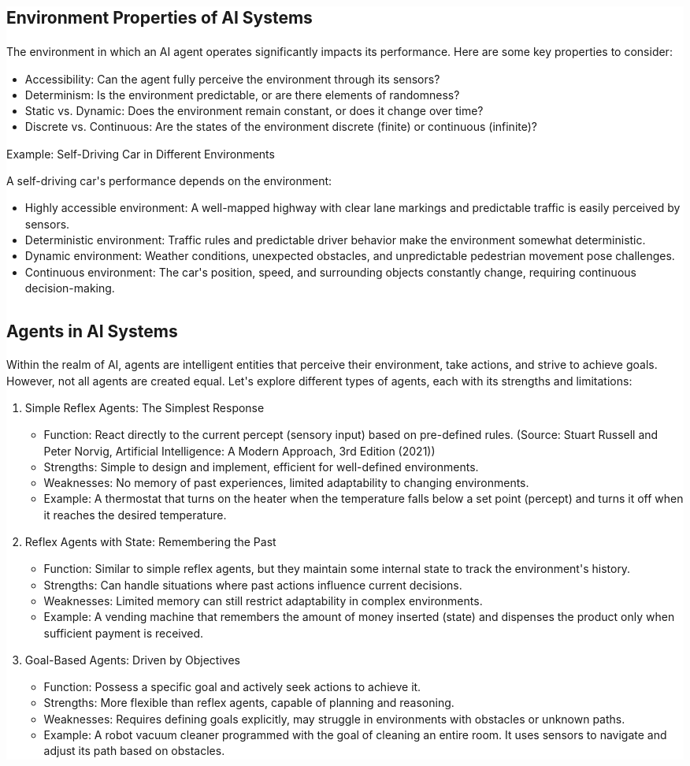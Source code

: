## Environment Properties of AI Systems

The environment in which an AI agent operates significantly impacts its performance. Here are some key properties to consider:

- Accessibility: Can the agent fully perceive the environment through its sensors?
- Determinism: Is the environment predictable, or are there elements of randomness?
- Static vs. Dynamic: Does the environment remain constant, or does it change over time?
- Discrete vs. Continuous: Are the states of the environment discrete (finite) or continuous (infinite)?

Example: Self-Driving Car in Different Environments

A self-driving car's performance depends on the environment:

- Highly accessible environment: A well-mapped highway with clear lane markings and predictable traffic is easily perceived by sensors.
- Deterministic environment: Traffic rules and predictable driver behavior make the environment somewhat deterministic.
- Dynamic environment: Weather conditions, unexpected obstacles, and unpredictable pedestrian movement pose challenges.
- Continuous environment: The car's position, speed, and surrounding objects constantly change, requiring continuous decision-making.

## Agents in AI Systems
Within the realm of AI, agents are intelligent entities that perceive their environment, take actions, and strive to achieve goals. However, not all agents are created equal. Let's explore different types of agents, each with its strengths and limitations:

1. Simple Reflex Agents: The Simplest Response

    - Function: React directly to the current percept (sensory input) based on pre-defined rules. (Source: Stuart Russell and Peter Norvig, Artificial Intelligence: A Modern Approach, 3rd Edition (2021))
    - Strengths: Simple to design and implement, efficient for well-defined environments.
    - Weaknesses: No memory of past experiences, limited adaptability to changing environments.
    - Example: A thermostat that turns on the heater when the temperature falls below a set point (percept) and turns it off when it reaches the desired temperature.

2. Reflex Agents with State: Remembering the Past

    - Function: Similar to simple reflex agents, but they maintain some internal state to track the environment's history.
    - Strengths: Can handle situations where past actions influence current decisions.
    - Weaknesses: Limited memory can still restrict adaptability in complex environments.
    - Example: A vending machine that remembers the amount of money inserted (state) and dispenses the product only when sufficient payment is received.

3. Goal-Based Agents: Driven by Objectives

    - Function: Possess a specific goal and actively seek actions to achieve it.
    - Strengths: More flexible than reflex agents, capable of planning and reasoning. 
    - Weaknesses: Requires defining goals explicitly, may struggle in environments with obstacles or unknown paths.
    - Example: A robot vacuum cleaner programmed with the goal of cleaning an entire room. It uses sensors to navigate and adjust its path based on obstacles.
